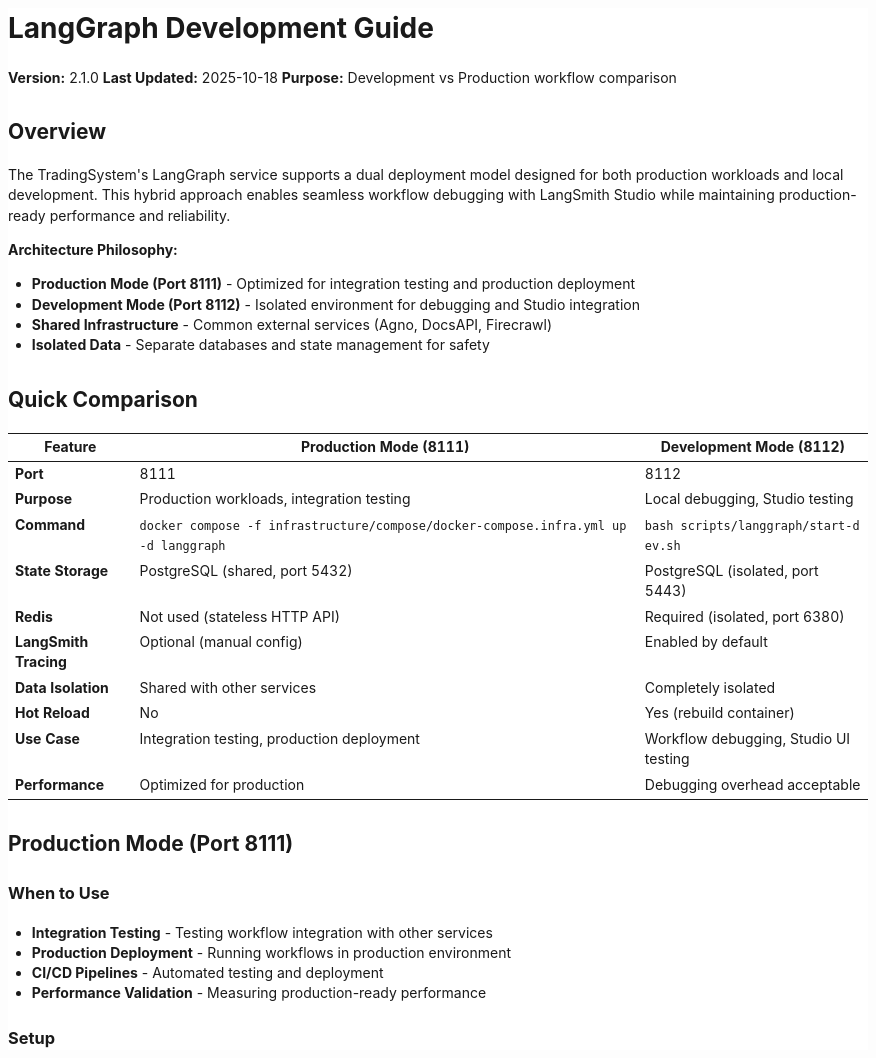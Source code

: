 # LangGraph Development Guide

**Version:** 2.1.0
**Last Updated:** 2025-10-18
**Purpose:** Development vs Production workflow comparison

## Overview

The TradingSystem's LangGraph service supports a dual deployment model designed for both production workloads and local development. This hybrid approach enables seamless workflow debugging with LangSmith Studio while maintaining production-ready performance and reliability.

**Architecture Philosophy:**
- **Production Mode (Port 8111)** - Optimized for integration testing and production deployment
- **Development Mode (Port 8112)** - Isolated environment for debugging and Studio integration
- **Shared Infrastructure** - Common external services (Agno, DocsAPI, Firecrawl)
- **Isolated Data** - Separate databases and state management for safety

## Quick Comparison

| Feature | Production Mode (8111) | Development Mode (8112) |
|---------|------------------------|-------------------------|
| **Port** | 8111 | 8112 |
| **Purpose** | Production workloads, integration testing | Local debugging, Studio testing |
| **Command** | `docker compose -f infrastructure/compose/docker-compose.infra.yml up -d langgraph` | `bash scripts/langgraph/start-dev.sh` |
| **State Storage** | PostgreSQL (shared, port 5432) | PostgreSQL (isolated, port 5443) |
| **Redis** | Not used (stateless HTTP API) | Required (isolated, port 6380) |
| **LangSmith Tracing** | Optional (manual config) | Enabled by default |
| **Data Isolation** | Shared with other services | Completely isolated |
| **Hot Reload** | No | Yes (rebuild container) |
| **Use Case** | Integration testing, production deployment | Workflow debugging, Studio UI testing |
| **Performance** | Optimized for production | Debugging overhead acceptable |

## Production Mode (Port 8111)

### When to Use

- **Integration Testing** - Testing workflow integration with other services
- **Production Deployment** - Running workflows in production environment
- **CI/CD Pipelines** - Automated testing and deployment
- **Performance Validation** - Measuring production-ready performance

### Setup
